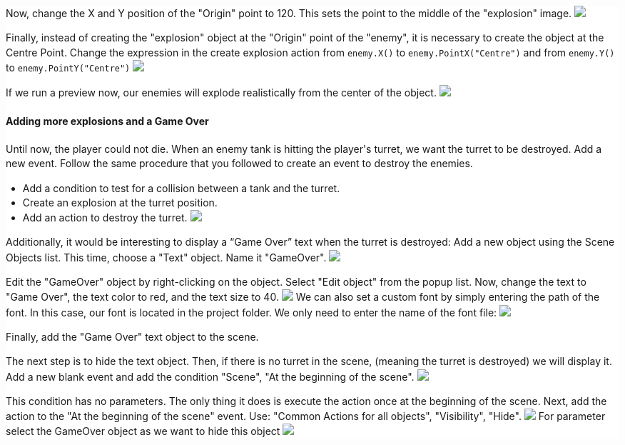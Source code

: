 Now, change the X and Y position of the "Origin" point to  120.  This sets the point to the middle of the "explosion" image.
![](/gdevelop5/tutorials/change-origin-point-position.png)

Finally, instead of creating the "explosion" object at the "Origin" point of the "enemy", it is necessary to create the object at the Centre Point. Change the expression in the create explosion action from `enemy.X()` to `enemy.PointX("Centre")` and from `enemy.Y()` to `enemy.PointY("Centre")`
![](/gdevelop5/tutorials/create-explosion-new-expression.png)

If we run a preview now, our enemies will explode realistically from the center of the object. 
![](/gdevelop5/tutorials/turret-screenshot-enemies-are-exploding.png)
####  Adding more explosions and a Game Over 
Until now, the player could not die. When an enemy tank is hitting the player's turret, we want the turret to be destroyed.
Add a new event. Follow the same procedure that you followed to create an event to destroy the enemies. 

  * Add a condition to test for a collision between a tank and the turret. 
  * Create an explosion at the turret position. 
  * Add an action to destroy the turret.
![](/gdevelop5/tutorials/delete-turret-on-collision-event.png) 

Additionally, it would be interesting to display a “Game Over” text when the turret is destroyed: 
Add a new object using the Scene Objects list. This time, choose a "Text" object. Name it "GameOver".
![](/gdevelop5/tutorials/select-text-object-from-list.png)

Edit the "GameOver" object by right-clicking on the object. Select "Edit object" from the popup list. 
Now, change the text to "Game Over",  the text color to red, and the text size to 40. 
![](/gdevelop5/tutorials/edit-text-object.png)
We can also set a custom font by simply entering the path of the font. In this case, our font is located in the project folder. We only need to enter the name of the font file:
![](/gdevelop5/tutorials/custom-text-font.png)

Finally, add the "Game Over" text object to the scene.

The next step is to hide the text object. Then, if there is no turret in the scene, (meaning the turret is destroyed) we will display it.
Add a new blank event and add the condition "Scene", "At the beginning of the scene".
![](/gdevelop5/tutorials/at-the-beginning-of-the-scene-condition.png)

This condition has no parameters. The only thing it does is execute the action once at the beginning of the scene.
Next, add the action to the "At the beginning of the scene" event. Use: "Common Actions for all objects", "Visibility", "Hide".
![](/gdevelop5/tutorials/hide-object-event.png)
For parameter select the GameOver object as we want to hide this object
![](/gdevelop5/tutorials/hide-object-event-parameter.png)
